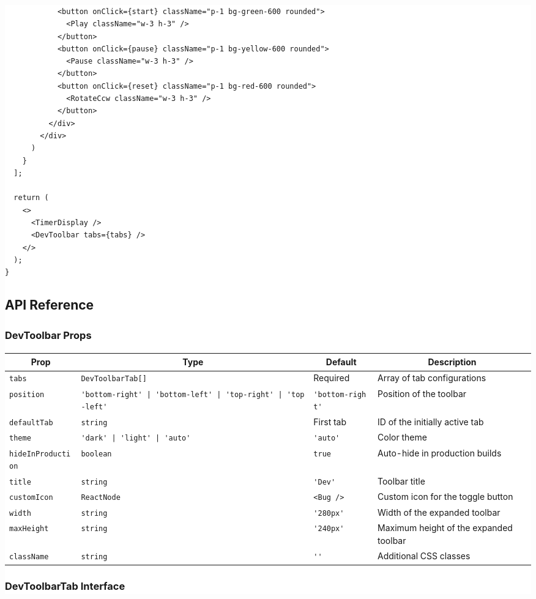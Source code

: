```tsx
            <button onClick={start} className="p-1 bg-green-600 rounded">
              <Play className="w-3 h-3" />
            </button>
            <button onClick={pause} className="p-1 bg-yellow-600 rounded">
              <Pause className="w-3 h-3" />
            </button>
            <button onClick={reset} className="p-1 bg-red-600 rounded">
              <RotateCcw className="w-3 h-3" />
            </button>
          </div>
        </div>
      )
    }
  ];
  
  return (
    <>
      <TimerDisplay />
      <DevToolbar tabs={tabs} />
    </>
  );
}
```

## API Reference

### DevToolbar Props

| Prop | Type | Default | Description |
|------|------|---------|-------------|
| `tabs` | `DevToolbarTab[]` | Required | Array of tab configurations |
| `position` | `'bottom-right' \| 'bottom-left' \| 'top-right' \| 'top-left'` | `'bottom-right'` | Position of the toolbar |
| `defaultTab` | `string` | First tab | ID of the initially active tab |
| `theme` | `'dark' \| 'light' \| 'auto'` | `'auto'` | Color theme |
| `hideInProduction` | `boolean` | `true` | Auto-hide in production builds |
| `title` | `string` | `'Dev'` | Toolbar title |
| `customIcon` | `ReactNode` | `<Bug />` | Custom icon for the toggle button |
| `width` | `string` | `'280px'` | Width of the expanded toolbar |
| `maxHeight` | `string` | `'240px'` | Maximum height of the expanded toolbar |
| `className` | `string` | `''` | Additional CSS classes |

### DevToolbarTab Interface
